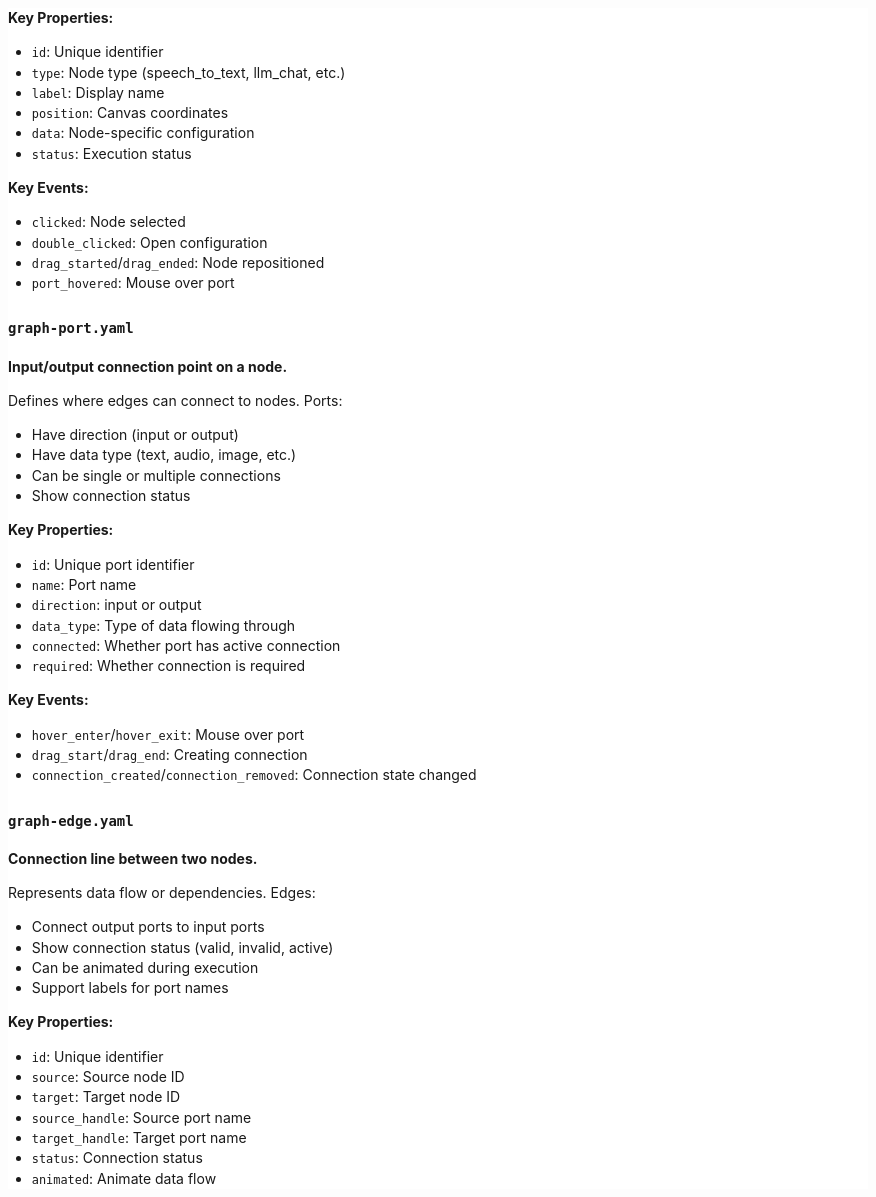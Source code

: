 **Key Properties:**
- `id`: Unique identifier
- `type`: Node type (speech_to_text, llm_chat, etc.)
- `label`: Display name
- `position`: Canvas coordinates
- `data`: Node-specific configuration
- `status`: Execution status

**Key Events:**
- `clicked`: Node selected
- `double_clicked`: Open configuration
- `drag_started`/`drag_ended`: Node repositioned
- `port_hovered`: Mouse over port

### `graph-port.yaml`
**Input/output connection point on a node.**

Defines where edges can connect to nodes. Ports:
- Have direction (input or output)
- Have data type (text, audio, image, etc.)
- Can be single or multiple connections
- Show connection status

**Key Properties:**
- `id`: Unique port identifier
- `name`: Port name
- `direction`: input or output
- `data_type`: Type of data flowing through
- `connected`: Whether port has active connection
- `required`: Whether connection is required

**Key Events:**
- `hover_enter`/`hover_exit`: Mouse over port
- `drag_start`/`drag_end`: Creating connection
- `connection_created`/`connection_removed`: Connection state changed

### `graph-edge.yaml`
**Connection line between two nodes.**

Represents data flow or dependencies. Edges:
- Connect output ports to input ports
- Show connection status (valid, invalid, active)
- Can be animated during execution
- Support labels for port names

**Key Properties:**
- `id`: Unique identifier
- `source`: Source node ID
- `target`: Target node ID
- `source_handle`: Source port name
- `target_handle`: Target port name
- `status`: Connection status
- `animated`: Animate data flow
